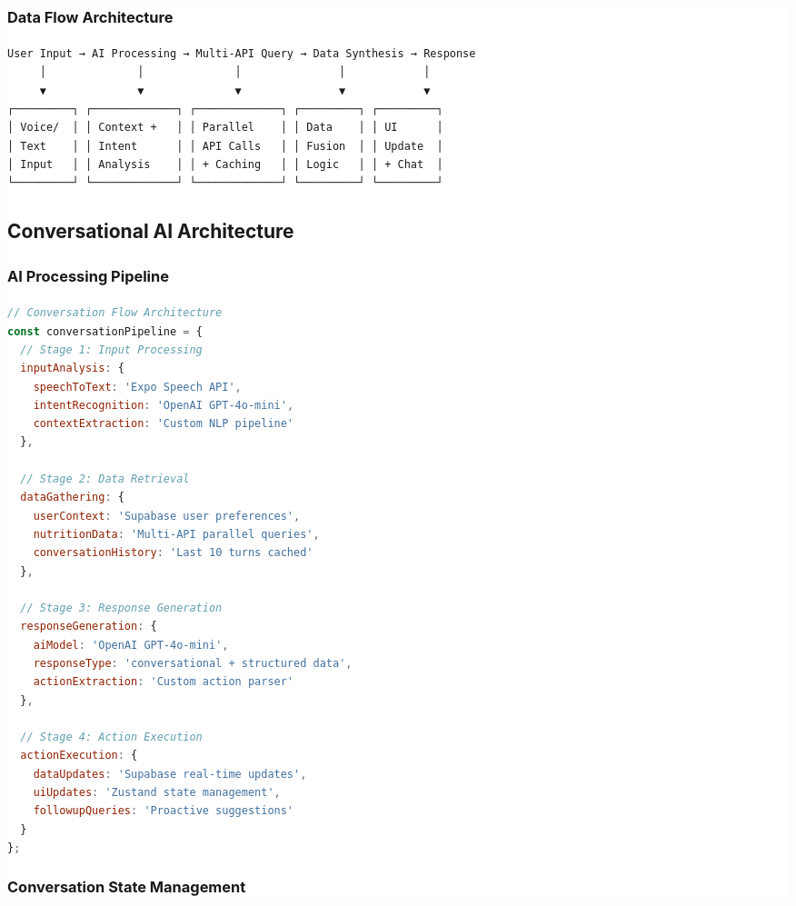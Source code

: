 ### Data Flow Architecture

```
User Input → AI Processing → Multi-API Query → Data Synthesis → Response
     │              │              │               │            │
     ▼              ▼              ▼               ▼            ▼
┌─────────┐ ┌─────────────┐ ┌─────────────┐ ┌─────────┐ ┌─────────┐
│ Voice/  │ │ Context +   │ │ Parallel    │ │ Data    │ │ UI      │
│ Text    │ │ Intent      │ │ API Calls   │ │ Fusion  │ │ Update  │
│ Input   │ │ Analysis    │ │ + Caching   │ │ Logic   │ │ + Chat  │
└─────────┘ └─────────────┘ └─────────────┘ └─────────┘ └─────────┘
```

## Conversational AI Architecture

### AI Processing Pipeline

```javascript
// Conversation Flow Architecture
const conversationPipeline = {
  // Stage 1: Input Processing
  inputAnalysis: {
    speechToText: 'Expo Speech API',
    intentRecognition: 'OpenAI GPT-4o-mini',
    contextExtraction: 'Custom NLP pipeline'
  },
  
  // Stage 2: Data Retrieval  
  dataGathering: {
    userContext: 'Supabase user preferences',
    nutritionData: 'Multi-API parallel queries',
    conversationHistory: 'Last 10 turns cached'
  },
  
  // Stage 3: Response Generation
  responseGeneration: {
    aiModel: 'OpenAI GPT-4o-mini',
    responseType: 'conversational + structured data',
    actionExtraction: 'Custom action parser'
  },
  
  // Stage 4: Action Execution
  actionExecution: {
    dataUpdates: 'Supabase real-time updates',
    uiUpdates: 'Zustand state management',
    followupQueries: 'Proactive suggestions'
  }
};
```

### Conversation State Management
